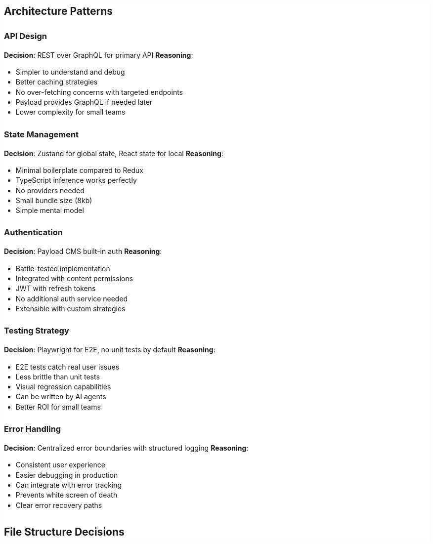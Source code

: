 ## Architecture Patterns

### API Design
**Decision**: REST over GraphQL for primary API
**Reasoning**:
- Simpler to understand and debug
- Better caching strategies
- No over-fetching concerns with targeted endpoints
- Payload provides GraphQL if needed later
- Lower complexity for small teams

### State Management
**Decision**: Zustand for global state, React state for local
**Reasoning**:
- Minimal boilerplate compared to Redux
- TypeScript inference works perfectly
- No providers needed
- Small bundle size (8kb)
- Simple mental model

### Authentication
**Decision**: Payload CMS built-in auth
**Reasoning**:
- Battle-tested implementation
- Integrated with content permissions
- JWT with refresh tokens
- No additional auth service needed
- Extensible with custom strategies

### Testing Strategy
**Decision**: Playwright for E2E, no unit tests by default
**Reasoning**:
- E2E tests catch real user issues
- Less brittle than unit tests
- Visual regression capabilities
- Can be written by AI agents
- Better ROI for small teams

### Error Handling
**Decision**: Centralized error boundaries with structured logging
**Reasoning**:
- Consistent user experience
- Easier debugging in production
- Can integrate with error tracking
- Prevents white screen of death
- Clear error recovery paths

## File Structure Decisions
